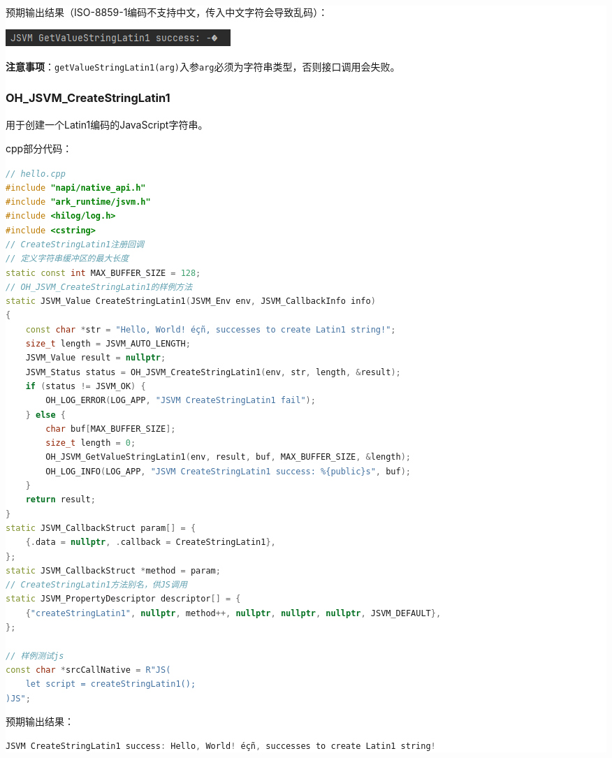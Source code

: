 
预期输出结果（ISO-8859-1编码不支持中文，传入中文字符会导致乱码）：

![GetValueStringLatin1](figures/jsvm_about_string_GetValueStringLatin1.png)

**注意事项**：`getValueStringLatin1(arg)`入参`arg`必须为字符串类型，否则接口调用会失败。

### OH_JSVM_CreateStringLatin1

用于创建一个Latin1编码的JavaScript字符串。

cpp部分代码：

```cpp
// hello.cpp
#include "napi/native_api.h"
#include "ark_runtime/jsvm.h"
#include <hilog/log.h>
#include <cstring>
// CreateStringLatin1注册回调
// 定义字符串缓冲区的最大长度
static const int MAX_BUFFER_SIZE = 128;
// OH_JSVM_CreateStringLatin1的样例方法
static JSVM_Value CreateStringLatin1(JSVM_Env env, JSVM_CallbackInfo info)
{
    const char *str = "Hello, World! éçñ, successes to create Latin1 string!";
    size_t length = JSVM_AUTO_LENGTH;
    JSVM_Value result = nullptr;
    JSVM_Status status = OH_JSVM_CreateStringLatin1(env, str, length, &result);
    if (status != JSVM_OK) {
        OH_LOG_ERROR(LOG_APP, "JSVM CreateStringLatin1 fail");
    } else {
        char buf[MAX_BUFFER_SIZE];
        size_t length = 0;
        OH_JSVM_GetValueStringLatin1(env, result, buf, MAX_BUFFER_SIZE, &length);
        OH_LOG_INFO(LOG_APP, "JSVM CreateStringLatin1 success: %{public}s", buf);
    }
    return result;
}
static JSVM_CallbackStruct param[] = {
    {.data = nullptr, .callback = CreateStringLatin1},
};
static JSVM_CallbackStruct *method = param;
// CreateStringLatin1方法别名，供JS调用
static JSVM_PropertyDescriptor descriptor[] = {
    {"createStringLatin1", nullptr, method++, nullptr, nullptr, nullptr, JSVM_DEFAULT},
};

// 样例测试js
const char *srcCallNative = R"JS(
    let script = createStringLatin1();
)JS";
```


预期输出结果：
```cpp
JSVM CreateStringLatin1 success: Hello, World! éçñ, successes to create Latin1 string!
```
